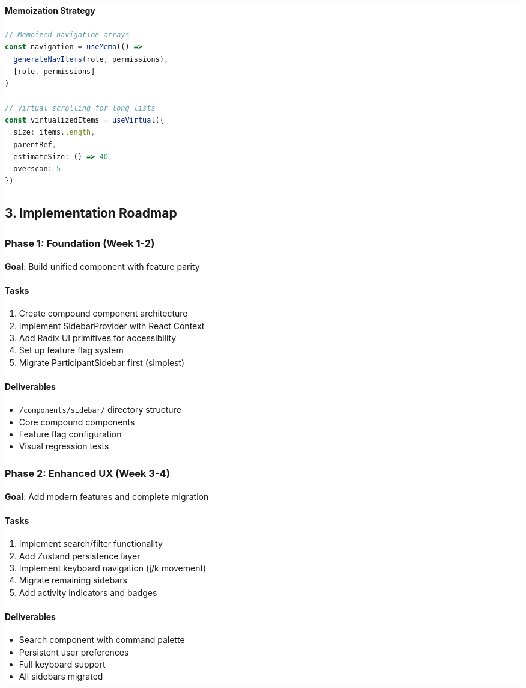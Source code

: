#### Memoization Strategy
```typescript
// Memoized navigation arrays
const navigation = useMemo(() =>
  generateNavItems(role, permissions),
  [role, permissions]
)

// Virtual scrolling for long lists
const virtualizedItems = useVirtual({
  size: items.length,
  parentRef,
  estimateSize: () => 40,
  overscan: 5
})
```

## 3. Implementation Roadmap

### Phase 1: Foundation (Week 1-2)
**Goal**: Build unified component with feature parity

#### Tasks
1. Create compound component architecture
2. Implement SidebarProvider with React Context
3. Add Radix UI primitives for accessibility
4. Set up feature flag system
5. Migrate ParticipantSidebar first (simplest)

#### Deliverables
- `/components/sidebar/` directory structure
- Core compound components
- Feature flag configuration
- Visual regression tests

### Phase 2: Enhanced UX (Week 3-4)
**Goal**: Add modern features and complete migration

#### Tasks
1. Implement search/filter functionality
2. Add Zustand persistence layer
3. Implement keyboard navigation (j/k movement)
4. Migrate remaining sidebars
5. Add activity indicators and badges

#### Deliverables
- Search component with command palette
- Persistent user preferences
- Full keyboard support
- All sidebars migrated
